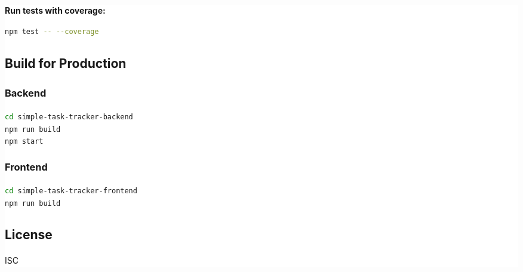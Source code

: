**Run tests with coverage:**
```bash
npm test -- --coverage
```

## Build for Production

### Backend
```bash
cd simple-task-tracker-backend
npm run build
npm start
```

### Frontend
```bash
cd simple-task-tracker-frontend
npm run build
```

## License

ISC
